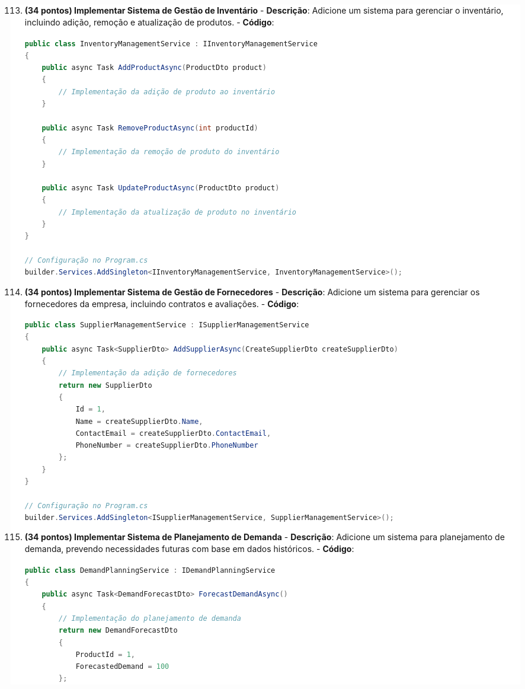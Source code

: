 113. **(34 pontos) Implementar Sistema de Gestão de Inventário**
    - **Descrição**: Adicione um sistema para gerenciar o inventário, incluindo adição, remoção e atualização de produtos.
    - **Código**:
      ```csharp
      public class InventoryManagementService : IInventoryManagementService
      {
          public async Task AddProductAsync(ProductDto product)
          {
              // Implementação da adição de produto ao inventário
          }

          public async Task RemoveProductAsync(int productId)
          {
              // Implementação da remoção de produto do inventário
          }

          public async Task UpdateProductAsync(ProductDto product)
          {
              // Implementação da atualização de produto no inventário
          }
      }

      // Configuração no Program.cs
      builder.Services.AddSingleton<IInventoryManagementService, InventoryManagementService>();
      ```

114. **(34 pontos) Implementar Sistema de Gestão de Fornecedores**
    - **Descrição**: Adicione um sistema para gerenciar os fornecedores da empresa, incluindo contratos e avaliações.
    - **Código**:
      ```csharp
      public class SupplierManagementService : ISupplierManagementService
      {
          public async Task<SupplierDto> AddSupplierAsync(CreateSupplierDto createSupplierDto)
          {
              // Implementação da adição de fornecedores
              return new SupplierDto
              {
                  Id = 1,
                  Name = createSupplierDto.Name,
                  ContactEmail = createSupplierDto.ContactEmail,
                  PhoneNumber = createSupplierDto.PhoneNumber
              };
          }
      }

      // Configuração no Program.cs
      builder.Services.AddSingleton<ISupplierManagementService, SupplierManagementService>();
      ```

115. **(34 pontos) Implementar Sistema de Planejamento de Demanda**
    - **Descrição**: Adicione um sistema para planejamento de demanda, prevendo necessidades futuras com base em dados históricos.
    - **Código**:
      ```csharp
      public class DemandPlanningService : IDemandPlanningService
      {
          public async Task<DemandForecastDto> ForecastDemandAsync()
          {
              // Implementação do planejamento de demanda
              return new DemandForecastDto
              {
                  ProductId = 1,
                  ForecastedDemand = 100
              };